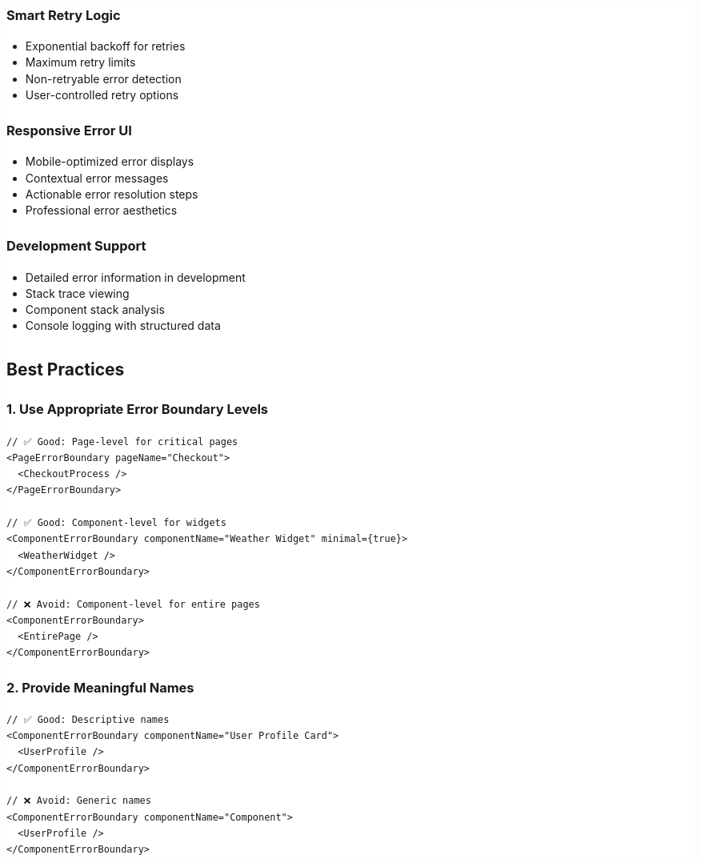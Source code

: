 ### Smart Retry Logic
- Exponential backoff for retries
- Maximum retry limits
- Non-retryable error detection
- User-controlled retry options

### Responsive Error UI
- Mobile-optimized error displays
- Contextual error messages
- Actionable error resolution steps
- Professional error aesthetics

### Development Support
- Detailed error information in development
- Stack trace viewing
- Component stack analysis
- Console logging with structured data

## Best Practices

### 1. Use Appropriate Error Boundary Levels
```tsx
// ✅ Good: Page-level for critical pages
<PageErrorBoundary pageName="Checkout">
  <CheckoutProcess />
</PageErrorBoundary>

// ✅ Good: Component-level for widgets
<ComponentErrorBoundary componentName="Weather Widget" minimal={true}>
  <WeatherWidget />
</ComponentErrorBoundary>

// ❌ Avoid: Component-level for entire pages
<ComponentErrorBoundary>
  <EntirePage />
</ComponentErrorBoundary>
```

### 2. Provide Meaningful Names
```tsx
// ✅ Good: Descriptive names
<ComponentErrorBoundary componentName="User Profile Card">
  <UserProfile />
</ComponentErrorBoundary>

// ❌ Avoid: Generic names
<ComponentErrorBoundary componentName="Component">
  <UserProfile />
</ComponentErrorBoundary>
```
